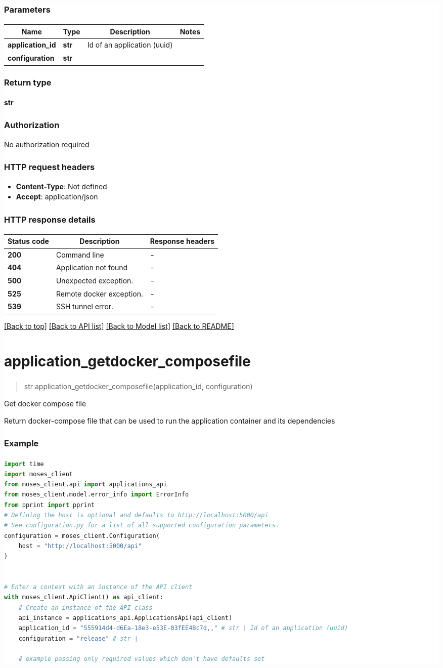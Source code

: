 
### Parameters

Name | Type | Description  | Notes
------------- | ------------- | ------------- | -------------
 **application_id** | **str**| Id of an application (uuid) |
 **configuration** | **str**|  |

### Return type

**str**

### Authorization

No authorization required

### HTTP request headers

 - **Content-Type**: Not defined
 - **Accept**: application/json


### HTTP response details

| Status code | Description | Response headers |
|-------------|-------------|------------------|
**200** | Command line |  -  |
**404** | Application not found |  -  |
**500** | Unexpected exception. |  -  |
**525** | Remote docker exception. |  -  |
**539** | SSH tunnel error. |  -  |

[[Back to top]](#) [[Back to API list]](../README.md#documentation-for-api-endpoints) [[Back to Model list]](../README.md#documentation-for-models) [[Back to README]](../README.md)

# **application_getdocker_composefile**
> str application_getdocker_composefile(application_id, configuration)

Get docker compose file

Return docker-compose file that can be used to run the application container and its dependencies

### Example


```python
import time
import moses_client
from moses_client.api import applications_api
from moses_client.model.error_info import ErrorInfo
from pprint import pprint
# Defining the host is optional and defaults to http://localhost:5000/api
# See configuration.py for a list of all supported configuration parameters.
configuration = moses_client.Configuration(
    host = "http://localhost:5000/api"
)


# Enter a context with an instance of the API client
with moses_client.ApiClient() as api_client:
    # Create an instance of the API class
    api_instance = applications_api.ApplicationsApi(api_client)
    application_id = "555914d4-d6Ea-18e3-e53E-03fEE4Bc7d,," # str | Id of an application (uuid)
    configuration = "release" # str | 

    # example passing only required values which don't have defaults set
```
